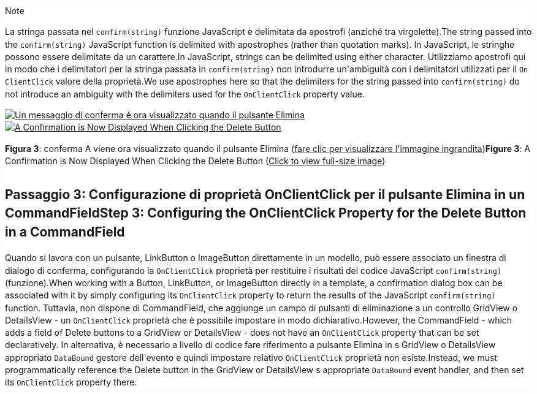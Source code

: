 > [!NOTE]
> <span data-ttu-id="f97a3-154">La stringa passata nel `confirm(string)` funzione JavaScript è delimitata da apostrofi (anziché tra virgolette).</span><span class="sxs-lookup"><span data-stu-id="f97a3-154">The string passed into the `confirm(string)` JavaScript function is delimited with apostrophes (rather than quotation marks).</span></span> <span data-ttu-id="f97a3-155">In JavaScript, le stringhe possono essere delimitate da un carattere.</span><span class="sxs-lookup"><span data-stu-id="f97a3-155">In JavaScript, strings can be delimited using either character.</span></span> <span data-ttu-id="f97a3-156">Utilizziamo apostrofi qui in modo che i delimitatori per la stringa passata in `confirm(string)` non introdurre un'ambiguità con i delimitatori utilizzati per il `OnClientClick` valore della proprietà.</span><span class="sxs-lookup"><span data-stu-id="f97a3-156">We use apostrophes here so that the delimiters for the string passed into `confirm(string)` do not introduce an ambiguity with the delimiters used for the `OnClientClick` property value.</span></span>


<span data-ttu-id="f97a3-157">[![Un messaggio di conferma è ora visualizzato quando il pulsante Elimina](adding-client-side-confirmation-when-deleting-vb/_static/image6.png)](adding-client-side-confirmation-when-deleting-vb/_static/image5.png)</span><span class="sxs-lookup"><span data-stu-id="f97a3-157">[![A Confirmation is Now Displayed When Clicking the Delete Button](adding-client-side-confirmation-when-deleting-vb/_static/image6.png)](adding-client-side-confirmation-when-deleting-vb/_static/image5.png)</span></span>

<span data-ttu-id="f97a3-158">**Figura 3**: conferma A viene ora visualizzato quando il pulsante Elimina ([fare clic per visualizzare l'immagine ingrandita](adding-client-side-confirmation-when-deleting-vb/_static/image7.png))</span><span class="sxs-lookup"><span data-stu-id="f97a3-158">**Figure 3**: A Confirmation is Now Displayed When Clicking the Delete Button ([Click to view full-size image](adding-client-side-confirmation-when-deleting-vb/_static/image7.png))</span></span>


## <a name="step-3-configuring-the-onclientclick-property-for-the-delete-button-in-a-commandfield"></a><span data-ttu-id="f97a3-159">Passaggio 3: Configurazione di proprietà OnClientClick per il pulsante Elimina in un CommandField</span><span class="sxs-lookup"><span data-stu-id="f97a3-159">Step 3: Configuring the OnClientClick Property for the Delete Button in a CommandField</span></span>

<span data-ttu-id="f97a3-160">Quando si lavora con un pulsante, LinkButton o ImageButton direttamente in un modello, può essere associato un finestra di dialogo di conferma, configurando la `OnClientClick` proprietà per restituire i risultati del codice JavaScript `confirm(string)` (funzione).</span><span class="sxs-lookup"><span data-stu-id="f97a3-160">When working with a Button, LinkButton, or ImageButton directly in a template, a confirmation dialog box can be associated with it by simply configuring its `OnClientClick` property to return the results of the JavaScript `confirm(string)` function.</span></span> <span data-ttu-id="f97a3-161">Tuttavia, non dispone di CommandField, che aggiunge un campo di pulsanti di eliminazione a un controllo GridView o DetailsView - un `OnClientClick` proprietà che è possibile impostare in modo dichiarativo.</span><span class="sxs-lookup"><span data-stu-id="f97a3-161">However, the CommandField - which adds a field of Delete buttons to a GridView or DetailsView - does not have an `OnClientClick` property that can be set declaratively.</span></span> <span data-ttu-id="f97a3-162">In alternativa, è necessario a livello di codice fare riferimento a pulsante Elimina in s GridView o DetailsView appropriato `DataBound` gestore dell'evento e quindi impostare relativo `OnClientClick` proprietà non esiste.</span><span class="sxs-lookup"><span data-stu-id="f97a3-162">Instead, we must programmatically reference the Delete button in the GridView or DetailsView s appropriate `DataBound` event handler, and then set its `OnClientClick` property there.</span></span>
